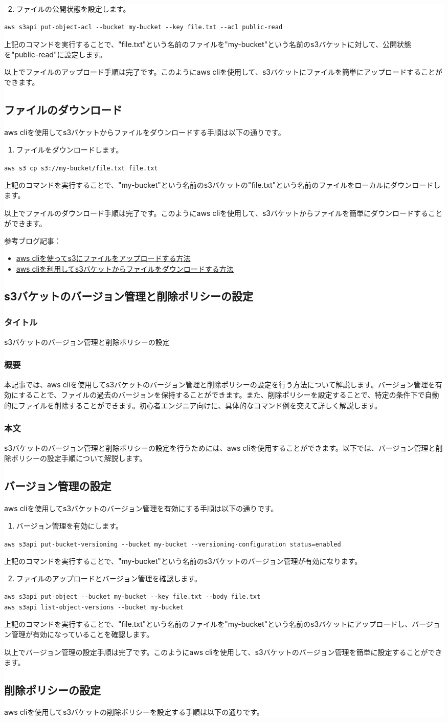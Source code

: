 2. ファイルの公開状態を設定します。
```
aws s3api put-object-acl --bucket my-bucket --key file.txt --acl public-read
```
上記のコマンドを実行することで、"file.txt"という名前のファイルを"my-bucket"という名前のs3バケットに対して、公開状態を"public-read"に設定します。

以上でファイルのアップロード手順は完了です。このようにaws cliを使用して、s3バケットにファイルを簡単にアップロードすることができます。

## ファイルのダウンロード
aws cliを使用してs3バケットからファイルをダウンロードする手順は以下の通りです。

1. ファイルをダウンロードします。
```
aws s3 cp s3://my-bucket/file.txt file.txt
```
上記のコマンドを実行することで、"my-bucket"という名前のs3バケットの"file.txt"という名前のファイルをローカルにダウンロードします。

以上でファイルのダウンロード手順は完了です。このようにaws cliを使用して、s3バケットからファイルを簡単にダウンロードすることができます。

参考ブログ記事：
- [aws cliを使ってs3にファイルをアップロードする方法](https://chaika.hatenablog.com/entry/2019/04/05/083000)
- [aws cliを利用してs3バケットからファイルをダウンロードする方法](https://qiita.com/yuitaris/items/6a7ffe4d5b032e279e5a)

## s3バケットのバージョン管理と削除ポリシーの設定

### タイトル
s3バケットのバージョン管理と削除ポリシーの設定

### 概要
本記事では、aws cliを使用してs3バケットのバージョン管理と削除ポリシーの設定を行う方法について解説します。バージョン管理を有効にすることで、ファイルの過去のバージョンを保持することができます。また、削除ポリシーを設定することで、特定の条件下で自動的にファイルを削除することができます。初心者エンジニア向けに、具体的なコマンド例を交えて詳しく解説します。

### 本文
s3バケットのバージョン管理と削除ポリシーの設定を行うためには、aws cliを使用することができます。以下では、バージョン管理と削除ポリシーの設定手順について解説します。

## バージョン管理の設定
aws cliを使用してs3バケットのバージョン管理を有効にする手順は以下の通りです。

1. バージョン管理を有効にします。
```
aws s3api put-bucket-versioning --bucket my-bucket --versioning-configuration status=enabled
```
上記のコマンドを実行することで、"my-bucket"という名前のs3バケットのバージョン管理が有効になります。

2. ファイルのアップロードとバージョン管理を確認します。
```
aws s3api put-object --bucket my-bucket --key file.txt --body file.txt
aws s3api list-object-versions --bucket my-bucket
```
上記のコマンドを実行することで、"file.txt"という名前のファイルを"my-bucket"という名前のs3バケットにアップロードし、バージョン管理が有効になっていることを確認します。

以上でバージョン管理の設定手順は完了です。このようにaws cliを使用して、s3バケットのバージョン管理を簡単に設定することができます。

## 削除ポリシーの設定
aws cliを使用してs3バケットの削除ポリシーを設定する手順は以下の通りです。
